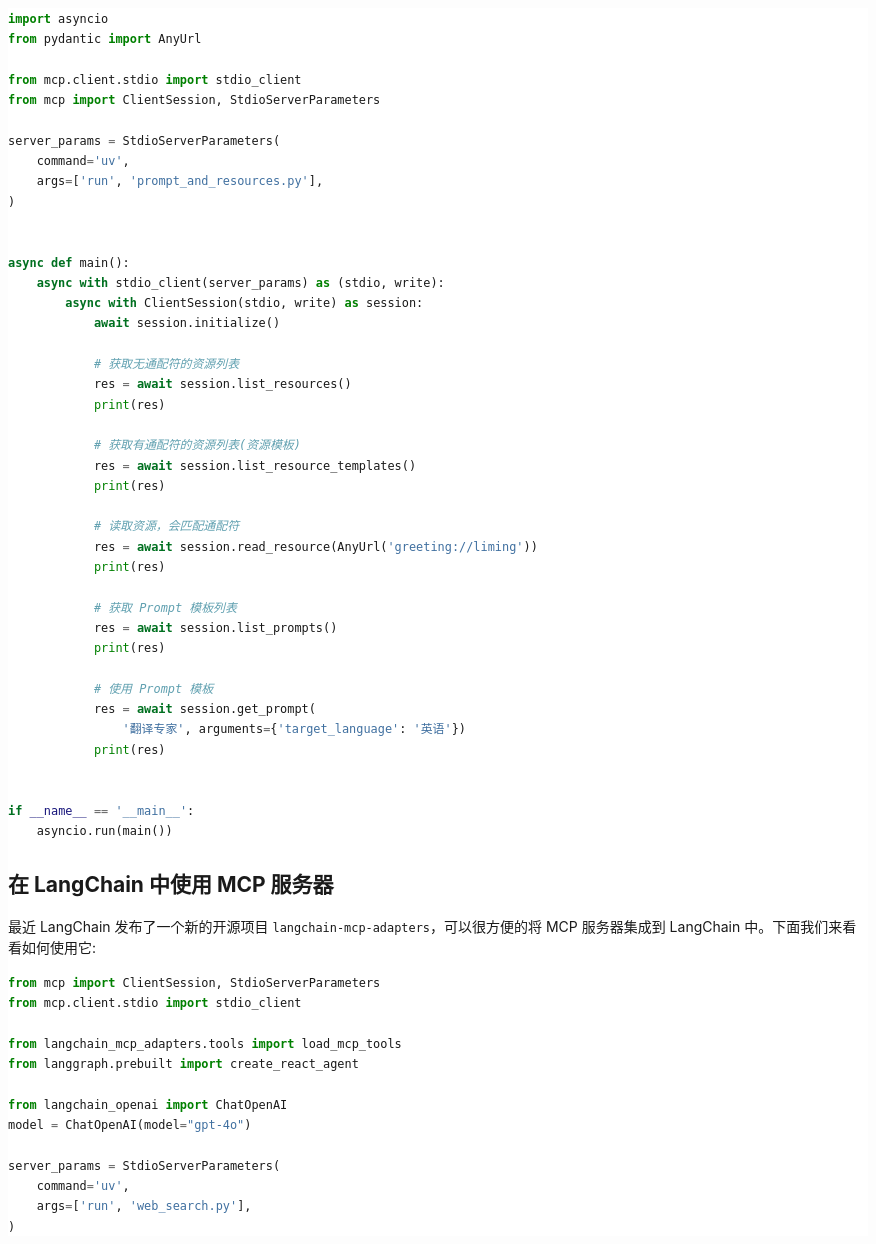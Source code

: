 ```python
import asyncio
from pydantic import AnyUrl

from mcp.client.stdio import stdio_client
from mcp import ClientSession, StdioServerParameters

server_params = StdioServerParameters(
    command='uv',
    args=['run', 'prompt_and_resources.py'],
)


async def main():
    async with stdio_client(server_params) as (stdio, write):
        async with ClientSession(stdio, write) as session:
            await session.initialize()

            # 获取无通配符的资源列表
            res = await session.list_resources()
            print(res)

            # 获取有通配符的资源列表(资源模板)
            res = await session.list_resource_templates()
            print(res)

            # 读取资源，会匹配通配符
            res = await session.read_resource(AnyUrl('greeting://liming'))
            print(res)

            # 获取 Prompt 模板列表
            res = await session.list_prompts()
            print(res)

            # 使用 Prompt 模板
            res = await session.get_prompt(
                '翻译专家', arguments={'target_language': '英语'})
            print(res)


if __name__ == '__main__':
    asyncio.run(main())

```



## 在 LangChain 中使用 MCP 服务器

最近 LangChain 发布了一个新的开源项目 `langchain-mcp-adapters`，可以很方便的将 MCP 服务器集成到 LangChain 中。下面我们来看看如何使用它:

```python
from mcp import ClientSession, StdioServerParameters
from mcp.client.stdio import stdio_client

from langchain_mcp_adapters.tools import load_mcp_tools
from langgraph.prebuilt import create_react_agent

from langchain_openai import ChatOpenAI
model = ChatOpenAI(model="gpt-4o")

server_params = StdioServerParameters(
    command='uv',
    args=['run', 'web_search.py'],
)
```